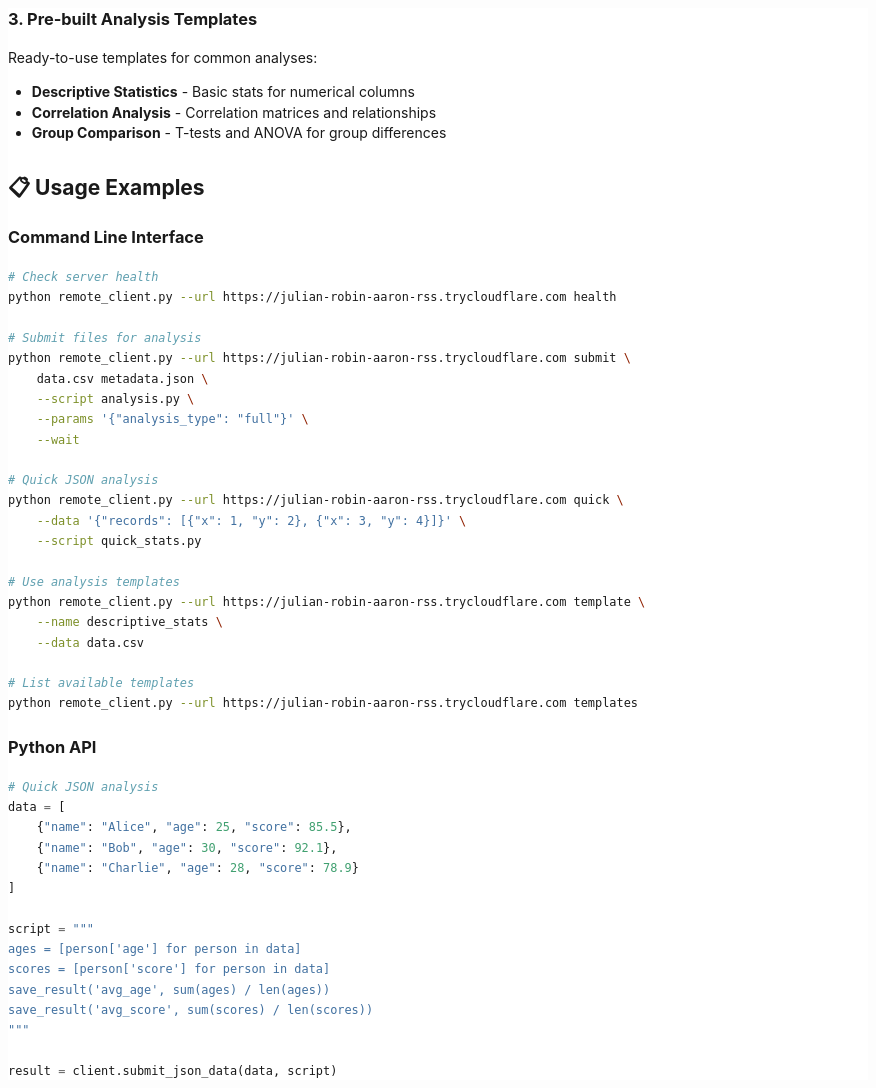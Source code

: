 ### 3. Pre-built Analysis Templates

Ready-to-use templates for common analyses:
- **Descriptive Statistics** - Basic stats for numerical columns
- **Correlation Analysis** - Correlation matrices and relationships
- **Group Comparison** - T-tests and ANOVA for group differences

## 📋 Usage Examples

### Command Line Interface

```bash
# Check server health
python remote_client.py --url https://julian-robin-aaron-rss.trycloudflare.com health

# Submit files for analysis
python remote_client.py --url https://julian-robin-aaron-rss.trycloudflare.com submit \
    data.csv metadata.json \
    --script analysis.py \
    --params '{"analysis_type": "full"}' \
    --wait

# Quick JSON analysis
python remote_client.py --url https://julian-robin-aaron-rss.trycloudflare.com quick \
    --data '{"records": [{"x": 1, "y": 2}, {"x": 3, "y": 4}]}' \
    --script quick_stats.py

# Use analysis templates
python remote_client.py --url https://julian-robin-aaron-rss.trycloudflare.com template \
    --name descriptive_stats \
    --data data.csv

# List available templates
python remote_client.py --url https://julian-robin-aaron-rss.trycloudflare.com templates
```

### Python API

```python
# Quick JSON analysis
data = [
    {"name": "Alice", "age": 25, "score": 85.5},
    {"name": "Bob", "age": 30, "score": 92.1},
    {"name": "Charlie", "age": 28, "score": 78.9}
]

script = """
ages = [person['age'] for person in data]
scores = [person['score'] for person in data]
save_result('avg_age', sum(ages) / len(ages))
save_result('avg_score', sum(scores) / len(scores))
"""

result = client.submit_json_data(data, script)
```
